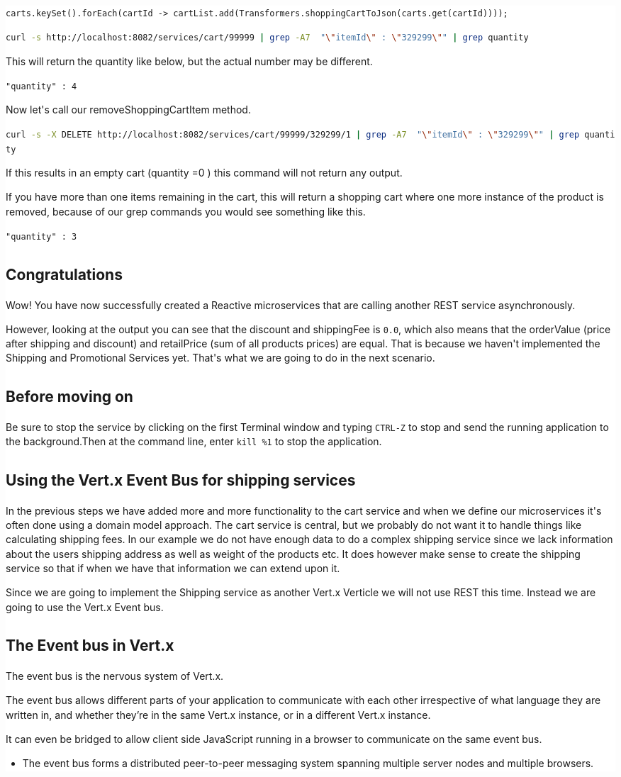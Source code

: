 ```carts.keySet().forEach(cartId -> cartList.add(Transformers.shoppingCartToJson(carts.get(cartId))));```
~~~sh
curl -s http://localhost:8082/services/cart/99999 | grep -A7  "\"itemId\" : \"329299\"" | grep quantity
~~~

This will return the quantity like below, but the actual number may be different.

`"quantity" : 4`

Now let's call our removeShoppingCartItem method.

~~~sh
curl -s -X DELETE http://localhost:8082/services/cart/99999/329299/1 | grep -A7  "\"itemId\" : \"329299\"" | grep quantity
~~~

If this results in an empty cart (quantity =0 ) this command will not return any output.

If you have more than one items remaining in the cart, this will return a shopping cart where one more instance of the product is removed, because of our grep commands you would see something like this.

`"quantity" : 3`

## Congratulations

Wow! You have now successfully created a Reactive microservices that are calling another REST service asynchronously.

However, looking at the output you can see that the discount and shippingFee is `0.0`, which also means that the orderValue (price after shipping and discount) and retailPrice (sum of all products prices) are equal. That is because we haven't implemented the Shipping and Promotional Services yet. That's what we are going to do in the next scenario.

## Before moving on

Be sure to stop the service by clicking on the first Terminal window and typing `CTRL-Z` to stop and send the running application to the background.Then at the command line, enter `kill %1` to stop the application.

## Using the Vert.x Event Bus for shipping services

In the previous steps we have added more and more functionality to the cart service and when we define our microservices it's often done using a domain model approach. The cart service is central, but we probably do not want it to handle things like calculating shipping fees. In our example we do not have enough data to do a complex shipping service since we lack information about the users shipping address as well as weight of the products etc. It does however make sense to create the shipping service so that if when we have that information we can extend upon it.

Since we are going to implement the Shipping service as another Vert.x Verticle we will not use REST this time. Instead we are going to use the Vert.x Event bus.

## The Event bus in Vert.x
The event bus is the nervous system of Vert.x.

The event bus allows different parts of your application to communicate with each other irrespective of what language they are written in, and whether they’re in the same Vert.x instance, or in a different Vert.x instance.

It can even be bridged to allow client side JavaScript running in a browser to communicate on the same event bus.

* The event bus forms a distributed peer-to-peer messaging system spanning multiple server nodes and multiple browsers.
```